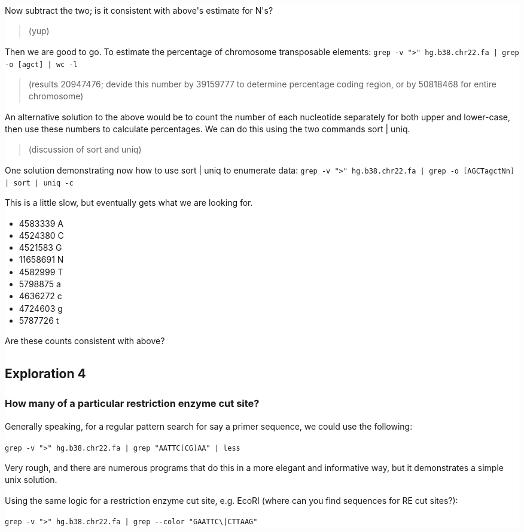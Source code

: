Now subtract the two; is it consistent with above's estimate for N's?
> (yup)

Then we are good to go. To estimate the percentage of chromosome transposable elements:
`
grep -v ">" hg.b38.chr22.fa | grep -o [agct] | wc -l
`
>(results 20947476; devide this number by 39159777 to determine percentage coding region, or by 50818468 for entire chromosome)

An alternative solution to the above would be to count the number of each nucleotide separately for both upper and lower-case, then use these numbers to calculate percentages. We can do this using the two commands sort | uniq.

> (discussion of sort and uniq)

One solution demonstrating now how to use sort | uniq to enumerate data:
`
grep -v ">" hg.b38.chr22.fa | grep -o [AGCTagctNn] | sort | uniq -c
`

This is a little slow, but eventually gets what we are looking for.

- 4583339 A
- 4524380 C
- 4521583 G
- 11658691 N
- 4582999 T
- 5798875 a
- 4636272 c
- 4724603 g
- 5787726 t

Are these counts consistent with above?

## Exploration 4

### How many of a particular restriction enzyme cut site?

Generally speaking, for a regular pattern search for say a primer sequence, we could use the following:

`
grep -v ">" hg.b38.chr22.fa | grep "AATTC[CG]AA" | less
`

Very rough, and there are numerous programs that do this in a more elegant and informative way, but it demonstrates a simple unix solution.

Using the same logic for a restriction enzyme cut site, e.g. EcoRI (where can you find sequences for RE cut sites?):

`
grep -v ">" hg.b38.chr22.fa | grep --color "GAATTC\|CTTAAG"
`
